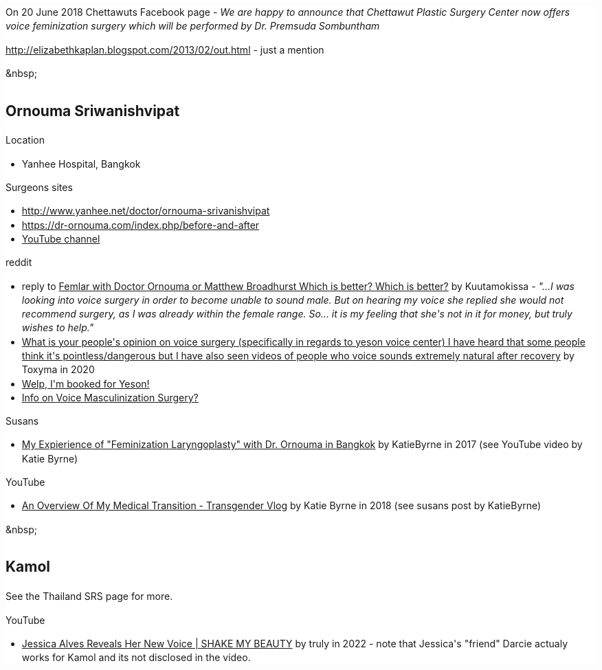On 20 June 2018 Chettawuts Facebook page - *We are happy to announce that Chettawut Plastic Surgery Center now offers voice feminization surgery which will be performed by Dr. Premsuda Sombuntham*

http://elizabethkaplan.blogspot.com/2013/02/out.html - just a mention




&amp;nbsp;
## Ornouma Sriwanishvipat 

Location

* Yanhee Hospital, Bangkok

Surgeons sites

* http://www.yanhee.net/doctor/ornouma-srivanishvipat
* https://dr-ornouma.com/index.php/before-and-after
* [YouTube channel](https://www.youtube.com/user/ornouma1/videos)

reddit

* reply to [Femlar with Doctor Ornouma or Matthew Broadhurst Which is better? Which is better?](https://www.reddit.com/r/Transgender_Surgeries/comments/wrvys7/femlar_with_doctor_ornouma_or_matthew_broadhurst/ikxfaji/) by Kuutamokissa - *"...I was looking into voice surgery in order to become unable to sound male. But on hearing my voice she replied she would not recommend surgery, as I was already within the female range. So... it is my feeling that she's not in it for money, but truly wishes to help."*
* [What is your people's opinion on voice surgery (specifically in regards to yeson voice center) I have heard that some people think it's pointless/dangerous but I have also seen videos of people who voice sounds extremely natural after recovery](https://www.reddit.com/r/Transgender_Surgeries/comments/g8u91u/what_is_your_peoples_opinion_on_voice_surgery/) by Toxyma in 2020
* [Welp, I'm booked for Yeson!](https://www.reddit.com/r/asktransgender/comments/8eev7e/welp_im_booked_for_yeson/)
* [Info on Voice Masculinization Surgery?](https://www.reddit.com/r/transvoice/comments/8qdlpx/info_on_voice_masculinization_surgery/)

Susans

* [My Expierience of "Feminization Laryngoplasty" with Dr. Ornouma in Bangkok](https://www.susans.org/forums/index.php?topic=223705.0) by KatieByrne in 2017 (see YouTube video by Katie Byrne)

YouTube

* [An Overview Of My Medical Transition - Transgender Vlog](https://www.youtube.com/watch?v=yA9FxfWKBxQ) by Katie Byrne in 2018 (see susans post by KatieByrne)



&amp;nbsp;
## Kamol

See the Thailand SRS page for more.

YouTube

* [Jessica Alves Reveals Her New Voice | SHAKE MY BEAUTY](https://www.youtube.com/watch?v=5AjVTd3T5w8) by truly in 2022 - note that Jessica's "friend" Darcie actualy works for Kamol and its not disclosed in the video.
